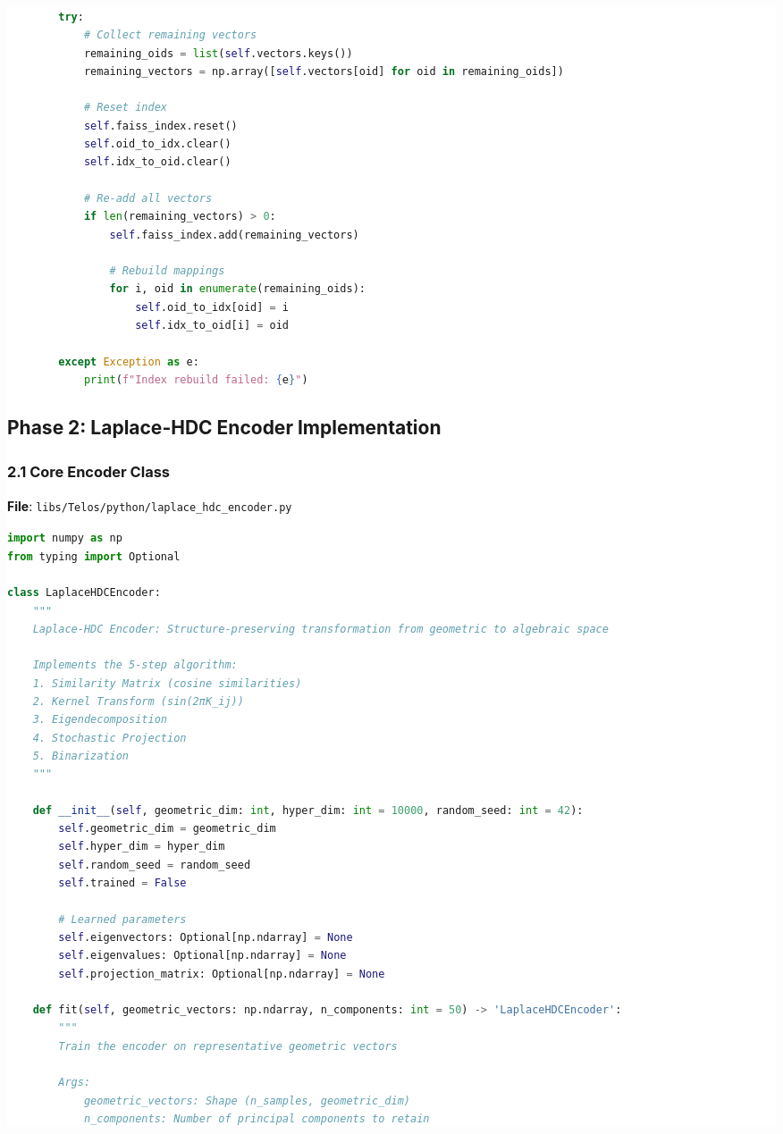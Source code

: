 ```python
        try:
            # Collect remaining vectors
            remaining_oids = list(self.vectors.keys())
            remaining_vectors = np.array([self.vectors[oid] for oid in remaining_oids])
            
            # Reset index
            self.faiss_index.reset()
            self.oid_to_idx.clear()
            self.idx_to_oid.clear()
            
            # Re-add all vectors
            if len(remaining_vectors) > 0:
                self.faiss_index.add(remaining_vectors)
                
                # Rebuild mappings
                for i, oid in enumerate(remaining_oids):
                    self.oid_to_idx[oid] = i
                    self.idx_to_oid[i] = oid
            
        except Exception as e:
            print(f"Index rebuild failed: {e}")
```

## Phase 2: Laplace-HDC Encoder Implementation

### 2.1 Core Encoder Class

**File**: `libs/Telos/python/laplace_hdc_encoder.py`

```python
import numpy as np
from typing import Optional

class LaplaceHDCEncoder:
    """
    Laplace-HDC Encoder: Structure-preserving transformation from geometric to algebraic space

    Implements the 5-step algorithm:
    1. Similarity Matrix (cosine similarities)
    2. Kernel Transform (sin(2πK_ij))
    3. Eigendecomposition
    4. Stochastic Projection
    5. Binarization
    """

    def __init__(self, geometric_dim: int, hyper_dim: int = 10000, random_seed: int = 42):
        self.geometric_dim = geometric_dim
        self.hyper_dim = hyper_dim
        self.random_seed = random_seed
        self.trained = False

        # Learned parameters
        self.eigenvectors: Optional[np.ndarray] = None
        self.eigenvalues: Optional[np.ndarray] = None
        self.projection_matrix: Optional[np.ndarray] = None

    def fit(self, geometric_vectors: np.ndarray, n_components: int = 50) -> 'LaplaceHDCEncoder':
        """
        Train the encoder on representative geometric vectors

        Args:
            geometric_vectors: Shape (n_samples, geometric_dim)
            n_components: Number of principal components to retain
```